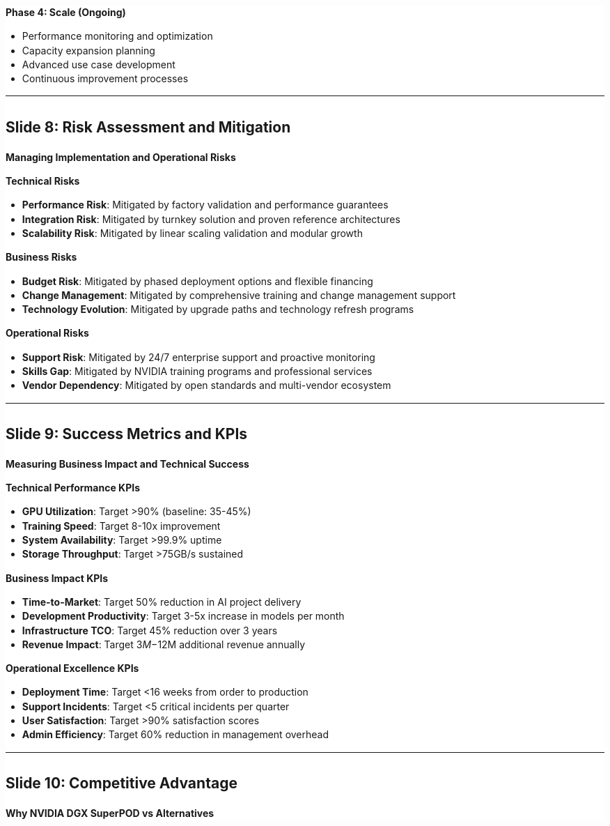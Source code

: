 **Phase 4: Scale (Ongoing)**
- Performance monitoring and optimization
- Capacity expansion planning
- Advanced use case development
- Continuous improvement processes

---

## Slide 8: Risk Assessment and Mitigation
**Managing Implementation and Operational Risks**

**Technical Risks**
- **Performance Risk**: Mitigated by factory validation and performance guarantees
- **Integration Risk**: Mitigated by turnkey solution and proven reference architectures
- **Scalability Risk**: Mitigated by linear scaling validation and modular growth

**Business Risks**
- **Budget Risk**: Mitigated by phased deployment options and flexible financing
- **Change Management**: Mitigated by comprehensive training and change management support
- **Technology Evolution**: Mitigated by upgrade paths and technology refresh programs

**Operational Risks**
- **Support Risk**: Mitigated by 24/7 enterprise support and proactive monitoring
- **Skills Gap**: Mitigated by NVIDIA training programs and professional services
- **Vendor Dependency**: Mitigated by open standards and multi-vendor ecosystem

---

## Slide 9: Success Metrics and KPIs
**Measuring Business Impact and Technical Success**

**Technical Performance KPIs**
- **GPU Utilization**: Target >90% (baseline: 35-45%)
- **Training Speed**: Target 8-10x improvement
- **System Availability**: Target >99.9% uptime
- **Storage Throughput**: Target >75GB/s sustained

**Business Impact KPIs**
- **Time-to-Market**: Target 50% reduction in AI project delivery
- **Development Productivity**: Target 3-5x increase in models per month
- **Infrastructure TCO**: Target 45% reduction over 3 years
- **Revenue Impact**: Target $3M-$12M additional revenue annually

**Operational Excellence KPIs**
- **Deployment Time**: Target <16 weeks from order to production
- **Support Incidents**: Target <5 critical incidents per quarter
- **User Satisfaction**: Target >90% satisfaction scores
- **Admin Efficiency**: Target 60% reduction in management overhead

---

## Slide 10: Competitive Advantage
**Why NVIDIA DGX SuperPOD vs Alternatives**
